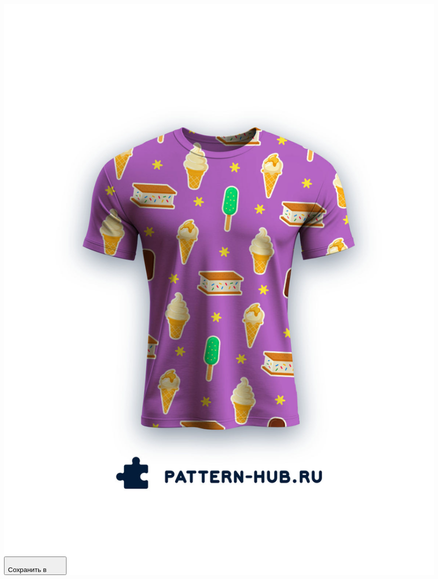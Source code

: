   <img src="/images/2025/pyat-vidov-morozhenogo/2.jpg" width="1000" height="1500" alt="T-shirt With Five Types Of Ice Cream">
  <button class="pin-button" type="button">Сохранить в
    <span>
      <svg class="pin-icon" width="28" height="28" aria-hidden="true">
        <use xlink:href="/img/sprite.svg#pin-ic"></use>
      </svg>
    </span>
  </button>
</div>
